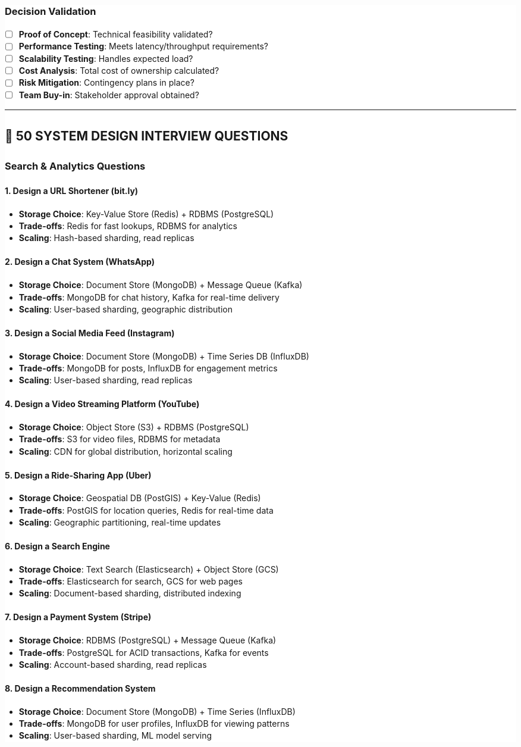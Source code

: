 ### **Decision Validation**
- [ ] **Proof of Concept**: Technical feasibility validated?
- [ ] **Performance Testing**: Meets latency/throughput requirements?
- [ ] **Scalability Testing**: Handles expected load?
- [ ] **Cost Analysis**: Total cost of ownership calculated?
- [ ] **Risk Mitigation**: Contingency plans in place?
- [ ] **Team Buy-in**: Stakeholder approval obtained?

---

## 🎯 **50 SYSTEM DESIGN INTERVIEW QUESTIONS**

### **Search & Analytics Questions**

#### **1. Design a URL Shortener (bit.ly)**
- **Storage Choice**: Key-Value Store (Redis) + RDBMS (PostgreSQL)
- **Trade-offs**: Redis for fast lookups, RDBMS for analytics
- **Scaling**: Hash-based sharding, read replicas

#### **2. Design a Chat System (WhatsApp)**
- **Storage Choice**: Document Store (MongoDB) + Message Queue (Kafka)
- **Trade-offs**: MongoDB for chat history, Kafka for real-time delivery
- **Scaling**: User-based sharding, geographic distribution

#### **3. Design a Social Media Feed (Instagram)**
- **Storage Choice**: Document Store (MongoDB) + Time Series DB (InfluxDB)
- **Trade-offs**: MongoDB for posts, InfluxDB for engagement metrics
- **Scaling**: User-based sharding, read replicas

#### **4. Design a Video Streaming Platform (YouTube)**
- **Storage Choice**: Object Store (S3) + RDBMS (PostgreSQL)
- **Trade-offs**: S3 for video files, RDBMS for metadata
- **Scaling**: CDN for global distribution, horizontal scaling

#### **5. Design a Ride-Sharing App (Uber)**
- **Storage Choice**: Geospatial DB (PostGIS) + Key-Value (Redis)
- **Trade-offs**: PostGIS for location queries, Redis for real-time data
- **Scaling**: Geographic partitioning, real-time updates

#### **6. Design a Search Engine**
- **Storage Choice**: Text Search (Elasticsearch) + Object Store (GCS)
- **Trade-offs**: Elasticsearch for search, GCS for web pages
- **Scaling**: Document-based sharding, distributed indexing

#### **7. Design a Payment System (Stripe)**
- **Storage Choice**: RDBMS (PostgreSQL) + Message Queue (Kafka)
- **Trade-offs**: PostgreSQL for ACID transactions, Kafka for events
- **Scaling**: Account-based sharding, read replicas

#### **8. Design a Recommendation System**
- **Storage Choice**: Document Store (MongoDB) + Time Series (InfluxDB)
- **Trade-offs**: MongoDB for user profiles, InfluxDB for viewing patterns
- **Scaling**: User-based sharding, ML model serving

